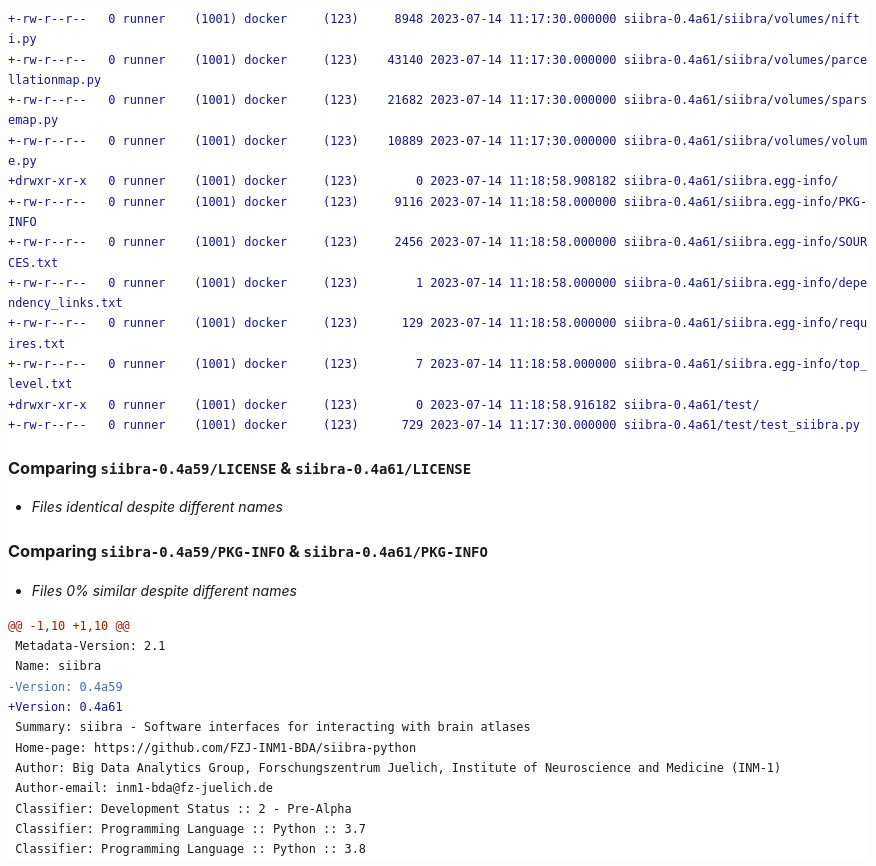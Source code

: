 ```diff
+-rw-r--r--   0 runner    (1001) docker     (123)     8948 2023-07-14 11:17:30.000000 siibra-0.4a61/siibra/volumes/nifti.py
+-rw-r--r--   0 runner    (1001) docker     (123)    43140 2023-07-14 11:17:30.000000 siibra-0.4a61/siibra/volumes/parcellationmap.py
+-rw-r--r--   0 runner    (1001) docker     (123)    21682 2023-07-14 11:17:30.000000 siibra-0.4a61/siibra/volumes/sparsemap.py
+-rw-r--r--   0 runner    (1001) docker     (123)    10889 2023-07-14 11:17:30.000000 siibra-0.4a61/siibra/volumes/volume.py
+drwxr-xr-x   0 runner    (1001) docker     (123)        0 2023-07-14 11:18:58.908182 siibra-0.4a61/siibra.egg-info/
+-rw-r--r--   0 runner    (1001) docker     (123)     9116 2023-07-14 11:18:58.000000 siibra-0.4a61/siibra.egg-info/PKG-INFO
+-rw-r--r--   0 runner    (1001) docker     (123)     2456 2023-07-14 11:18:58.000000 siibra-0.4a61/siibra.egg-info/SOURCES.txt
+-rw-r--r--   0 runner    (1001) docker     (123)        1 2023-07-14 11:18:58.000000 siibra-0.4a61/siibra.egg-info/dependency_links.txt
+-rw-r--r--   0 runner    (1001) docker     (123)      129 2023-07-14 11:18:58.000000 siibra-0.4a61/siibra.egg-info/requires.txt
+-rw-r--r--   0 runner    (1001) docker     (123)        7 2023-07-14 11:18:58.000000 siibra-0.4a61/siibra.egg-info/top_level.txt
+drwxr-xr-x   0 runner    (1001) docker     (123)        0 2023-07-14 11:18:58.916182 siibra-0.4a61/test/
+-rw-r--r--   0 runner    (1001) docker     (123)      729 2023-07-14 11:17:30.000000 siibra-0.4a61/test/test_siibra.py
```

### Comparing `siibra-0.4a59/LICENSE` & `siibra-0.4a61/LICENSE`

 * *Files identical despite different names*

### Comparing `siibra-0.4a59/PKG-INFO` & `siibra-0.4a61/PKG-INFO`

 * *Files 0% similar despite different names*

```diff
@@ -1,10 +1,10 @@
 Metadata-Version: 2.1
 Name: siibra
-Version: 0.4a59
+Version: 0.4a61
 Summary: siibra - Software interfaces for interacting with brain atlases
 Home-page: https://github.com/FZJ-INM1-BDA/siibra-python
 Author: Big Data Analytics Group, Forschungszentrum Juelich, Institute of Neuroscience and Medicine (INM-1)
 Author-email: inm1-bda@fz-juelich.de
 Classifier: Development Status :: 2 - Pre-Alpha
 Classifier: Programming Language :: Python :: 3.7
 Classifier: Programming Language :: Python :: 3.8
```
